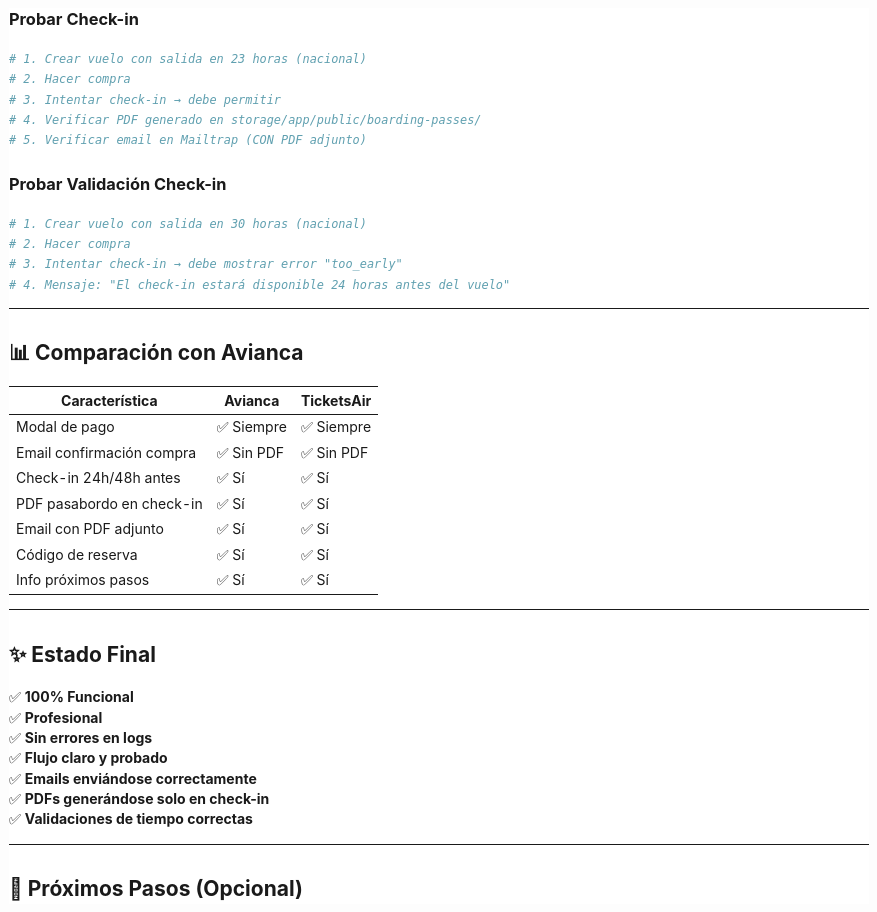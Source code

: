 ### Probar Check-in

```bash
# 1. Crear vuelo con salida en 23 horas (nacional)
# 2. Hacer compra
# 3. Intentar check-in → debe permitir
# 4. Verificar PDF generado en storage/app/public/boarding-passes/
# 5. Verificar email en Mailtrap (CON PDF adjunto)
```

### Probar Validación Check-in

```bash
# 1. Crear vuelo con salida en 30 horas (nacional)
# 2. Hacer compra
# 3. Intentar check-in → debe mostrar error "too_early"
# 4. Mensaje: "El check-in estará disponible 24 horas antes del vuelo"
```

---

## 📊 Comparación con Avianca

| Característica            | Avianca    | TicketsAir |
| ------------------------- | ---------- | ---------- |
| Modal de pago             | ✅ Siempre | ✅ Siempre |
| Email confirmación compra | ✅ Sin PDF | ✅ Sin PDF |
| Check-in 24h/48h antes    | ✅ Sí      | ✅ Sí      |
| PDF pasabordo en check-in | ✅ Sí      | ✅ Sí      |
| Email con PDF adjunto     | ✅ Sí      | ✅ Sí      |
| Código de reserva         | ✅ Sí      | ✅ Sí      |
| Info próximos pasos       | ✅ Sí      | ✅ Sí      |

---

## ✨ Estado Final

✅ **100% Funcional**  
✅ **Profesional**  
✅ **Sin errores en logs**  
✅ **Flujo claro y probado**  
✅ **Emails enviándose correctamente**  
✅ **PDFs generándose solo en check-in**  
✅ **Validaciones de tiempo correctas**

---

## 🎯 Próximos Pasos (Opcional)
